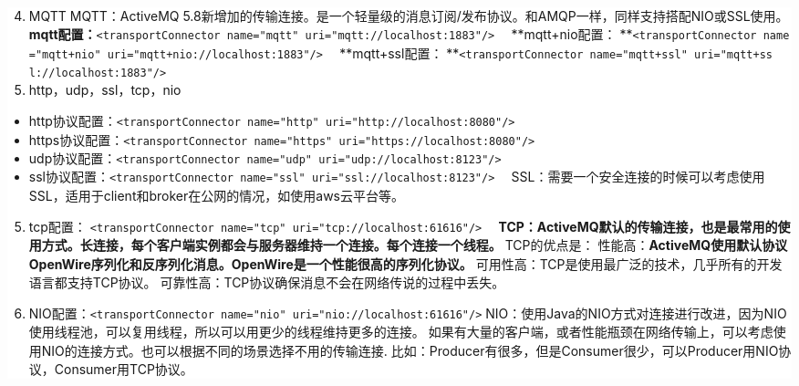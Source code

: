 
4. MQTT
MQTT：ActiveMQ 5.8新增加的传输连接。是一个轻量级的消息订阅/发布协议。和AMQP一样，同样支持搭配NIO或SSL使用。
**mqtt配置：**`<transportConnector name="mqtt" uri="mqtt://localhost:1883"/>  `
**mqtt+nio配置： **`<transportConnector name="mqtt+nio" uri="mqtt+nio://localhost:1883"/>  `
**mqtt+ssl配置： **`<transportConnector name="mqtt+ssl" uri="mqtt+ssl://localhost:1883"/>  `
5. http，udp，ssl，tcp，nio
 - http协议配置：`<transportConnector name="http" uri="http://localhost:8080"/>`
 - https协议配置：`<transportConnector name="https" uri="https://localhost:8080"/>`
 - udp协议配置：`<transportConnector name="udp" uri="udp://localhost:8123"/>`
 - ssl协议配置：`<transportConnector name="ssl" uri="ssl://localhost:8123"/>  `
SSL：需要一个安全连接的时候可以考虑使用SSL，适用于client和broker在公网的情况，如使用aws云平台等。

5. tcp配置： `<transportConnector name="tcp" uri="tcp://localhost:61616"/>  `
**TCP：ActiveMQ默认的传输连接，也是最常用的使用方式。长连接，每个客户端实例都会与服务器维持一个连接。每个连接一个线程。**
TCP的优点是：
性能高：**ActiveMQ使用默认协议OpenWire序列化和反序列化消息。OpenWire是一个性能很高的序列化协议。**
可用性高：TCP是使用最广泛的技术，几乎所有的开发语言都支持TCP协议。
可靠性高：TCP协议确保消息不会在网络传说的过程中丢失。

6. NIO配置：`<transportConnector name="nio" uri="nio://localhost:61616"/>`
NIO：使用Java的NIO方式对连接进行改进，因为NIO使用线程池，可以复用线程，所以可以用更少的线程维持更多的连接。
如果有大量的客户端，或者性能瓶颈在网络传输上，可以考虑使用NIO的连接方式。也可以根据不同的场景选择不用的传输连接.
比如：Producer有很多，但是Consumer很少，可以Producer用NIO协议，Consumer用TCP协议。

